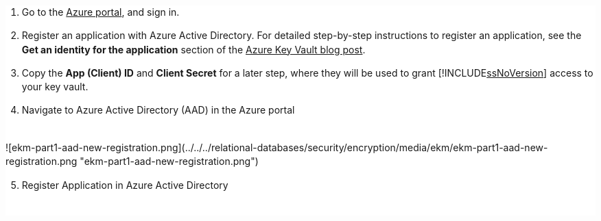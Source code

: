 1.  Go to the [Azure portal](https://ms.portal.azure.com/), and sign in.  
  
2.  Register an application with Azure Active Directory. For detailed step-by-step instructions to register an application, see the **Get an identity for the application** section  of the [Azure Key Vault blog post](https://blogs.technet.microsoft.com/kv/2015/06/02/azure-key-vault-step-by-step/).  
  
3.  Copy the **App (Client) ID** and **Client Secret** for a later step, where they will be used to grant [!INCLUDE[ssNoVersion](../../../includes/ssnoversion-md.md)] access to your key vault.  
 
 4. Navigate to Azure Active Directory (AAD) in the Azure portal
 <br>
 ![ekm-part1-aad-new-registration.png](../../../relational-databases/security/encryption/media/ekm/ekm-part1-aad-new-registration.png "ekm-part1-aad-new-registration.png")  

 5. Register Application in Azure Active Directory
<br>